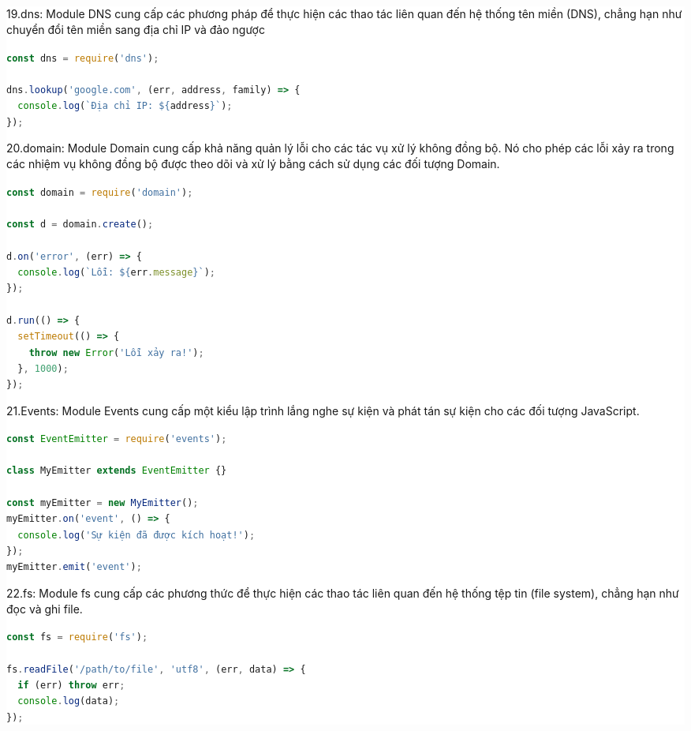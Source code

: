 19.dns: Module DNS cung cấp các phương pháp để thực hiện các thao tác liên quan đến hệ thống tên miền (DNS), chẳng hạn như chuyển đổi tên miền sang địa chỉ IP và đảo ngược


```js
const dns = require('dns');

dns.lookup('google.com', (err, address, family) => {
  console.log(`Địa chỉ IP: ${address}`);
});
```

20.domain: Module Domain cung cấp khả năng quản lý lỗi cho các tác vụ xử lý không đồng bộ. Nó cho phép các lỗi xảy ra trong các nhiệm vụ không đồng bộ được theo dõi và xử lý bằng cách sử dụng các đối tượng Domain.

```js
const domain = require('domain');

const d = domain.create();

d.on('error', (err) => {
  console.log(`Lỗi: ${err.message}`);
});

d.run(() => {
  setTimeout(() => {
    throw new Error('Lỗi xảy ra!');
  }, 1000);
});
```

21.Events: Module Events cung cấp một kiểu lập trình lắng nghe sự kiện và phát tán sự kiện cho các đối tượng JavaScript.
```js
const EventEmitter = require('events');

class MyEmitter extends EventEmitter {}

const myEmitter = new MyEmitter();
myEmitter.on('event', () => {
  console.log('Sự kiện đã được kích hoạt!');
});
myEmitter.emit('event');
```

22.fs: Module fs cung cấp các phương thức để thực hiện các thao tác liên quan đến hệ thống tệp tin (file system), chẳng hạn như đọc và ghi file.
```js
const fs = require('fs');

fs.readFile('/path/to/file', 'utf8', (err, data) => {
  if (err) throw err;
  console.log(data);
});
```
